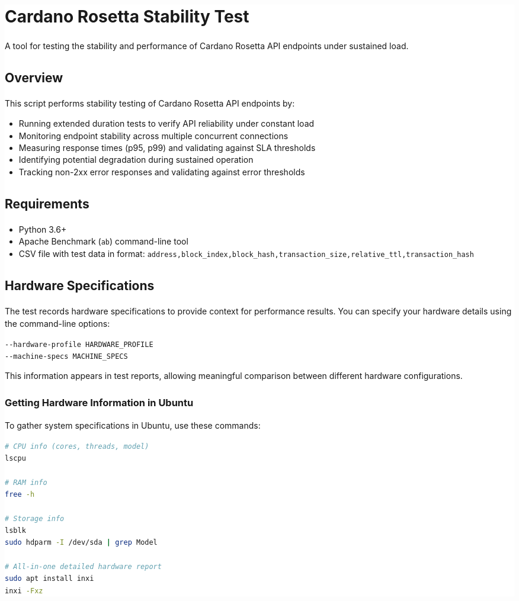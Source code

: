 # Cardano Rosetta Stability Test

A tool for testing the stability and performance of Cardano Rosetta API endpoints under sustained load.

## Overview

This script performs stability testing of Cardano Rosetta API endpoints by:

- Running extended duration tests to verify API reliability under constant load
- Monitoring endpoint stability across multiple concurrent connections
- Measuring response times (p95, p99) and validating against SLA thresholds
- Identifying potential degradation during sustained operation
- Tracking non-2xx error responses and validating against error thresholds

## Requirements

- Python 3.6+
- Apache Benchmark (`ab`) command-line tool
- CSV file with test data in format: `address,block_index,block_hash,transaction_size,relative_ttl,transaction_hash`

## Hardware Specifications

The test records hardware specifications to provide context for performance results. You can specify your hardware details using the command-line options:

```
--hardware-profile HARDWARE_PROFILE
--machine-specs MACHINE_SPECS
```

This information appears in test reports, allowing meaningful comparison between different hardware configurations.

### Getting Hardware Information in Ubuntu

To gather system specifications in Ubuntu, use these commands:

```bash
# CPU info (cores, threads, model)
lscpu

# RAM info
free -h

# Storage info
lsblk
sudo hdparm -I /dev/sda | grep Model

# All-in-one detailed hardware report
sudo apt install inxi
inxi -Fxz
```
